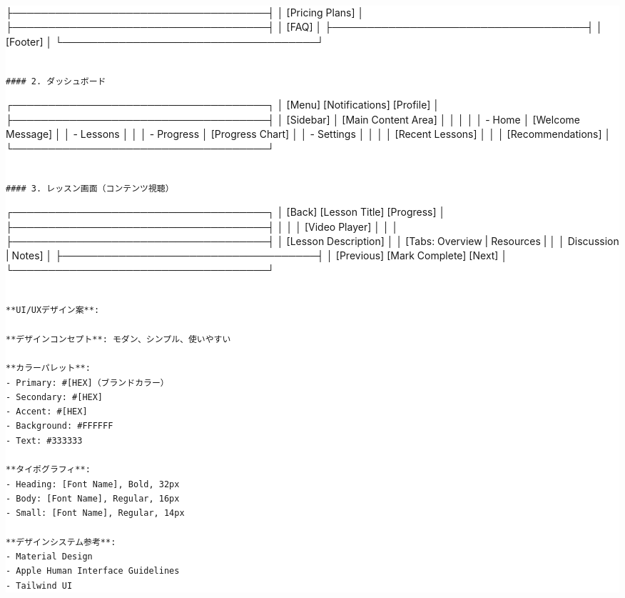 ├────────────────────────────────────┤
│  [Pricing Plans]                   │
├────────────────────────────────────┤
│  [FAQ]                             │
├────────────────────────────────────┤
│  [Footer]                          │
└────────────────────────────────────┘
```

#### 2. ダッシュボード

```
┌────────────────────────────────────┐
│ [Menu] [Notifications] [Profile]   │
├────────────────────────────────────┤
│ [Sidebar]  │  [Main Content Area]  │
│            │                       │
│ - Home     │  [Welcome Message]    │
│ - Lessons  │                       │
│ - Progress │  [Progress Chart]     │
│ - Settings │                       │
│            │  [Recent Lessons]     │
│            │  [Recommendations]    │
└────────────────────────────────────┘
```

#### 3. レッスン画面（コンテンツ視聴）

```
┌────────────────────────────────────┐
│ [Back] [Lesson Title]  [Progress]  │
├────────────────────────────────────┤
│                                    │
│  [Video Player]                    │
│                                    │
├────────────────────────────────────┤
│  [Lesson Description]              │
│  [Tabs: Overview | Resources |     │
│         Discussion | Notes]        │
├────────────────────────────────────┤
│  [Previous] [Mark Complete] [Next] │
└────────────────────────────────────┘
```

**UI/UXデザイン案**:

**デザインコンセプト**: モダン、シンプル、使いやすい

**カラーパレット**:
- Primary: #[HEX]（ブランドカラー）
- Secondary: #[HEX]
- Accent: #[HEX]
- Background: #FFFFFF
- Text: #333333

**タイポグラフィ**:
- Heading: [Font Name], Bold, 32px
- Body: [Font Name], Regular, 16px
- Small: [Font Name], Regular, 14px

**デザインシステム参考**:
- Material Design
- Apple Human Interface Guidelines
- Tailwind UI

```